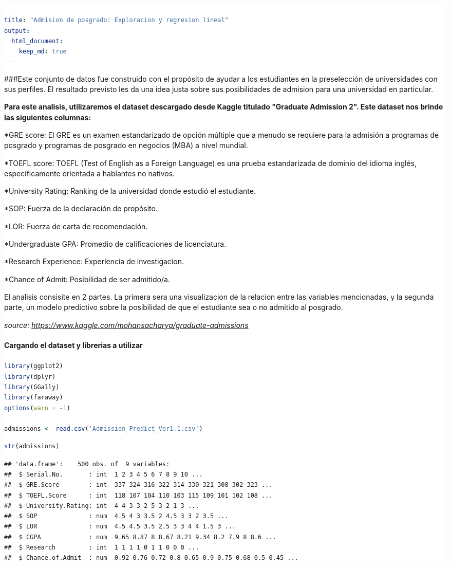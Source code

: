 ```yaml
---
title: "Admision de posgrado: Exploracion y regresion lineal"
output: 
  html_document:
    keep_md: true
---
```



###Este conjunto de datos fue construido con el propósito de ayudar a los estudiantes en la preselección de universidades con sus perfiles. El resultado previsto les da una idea justa sobre sus posibilidades de admision para una universidad en particular.

__Para este analisis, utilizaremos el dataset descargado desde Kaggle titulado "Graduate Admission 2". Este dataset nos brinde las siguientes columnas:__

*GRE score: El GRE es un examen estandarizado de opción múltiple que a menudo se requiere para la admisión a programas de posgrado y programas de posgrado en negocios (MBA) a nivel mundial.

*TOEFL score: TOEFL (Test of English as a Foreign Language) es una prueba estandarizada de dominio del idioma inglés, específicamente orientada a hablantes no nativos.

*University Rating: Ranking de la universidad donde estudió el estudiante.

*SOP: Fuerza de la declaración de propósito. 

*LOR: Fuerza de carta de recomendación.

*Undergraduate GPA: Promedio de calificaciones de licenciatura.

*Research Experience: Experiencia de investigacion.

*Chance of Admit: Posibilidad de ser admitido/a.

El analisis consisite en 2 partes. La primera sera una visualizacion de la relacion entre las variables mencionadas, y la segunda parte, un modelo predictivo sobre la posibilidad de que el estudiante sea o no admitido al posgrado. 

*source: https://www.kaggle.com/mohansacharya/graduate-admissions*  

#### Cargando el dataset y librerias a utilizar


```r
library(ggplot2)
library(dplyr)
library(GGally)
library(faraway)
options(warn = -1)

admissions <- read.csv('Admission_Predict_Ver1.1.csv')
```


```r
str(admissions)
```

```
## 'data.frame':	500 obs. of  9 variables:
##  $ Serial.No.       : int  1 2 3 4 5 6 7 8 9 10 ...
##  $ GRE.Score        : int  337 324 316 322 314 330 321 308 302 323 ...
##  $ TOEFL.Score      : int  118 107 104 110 103 115 109 101 102 108 ...
##  $ University.Rating: int  4 4 3 3 2 5 3 2 1 3 ...
##  $ SOP              : num  4.5 4 3 3.5 2 4.5 3 3 2 3.5 ...
##  $ LOR              : num  4.5 4.5 3.5 2.5 3 3 4 4 1.5 3 ...
##  $ CGPA             : num  9.65 8.87 8 8.67 8.21 9.34 8.2 7.9 8 8.6 ...
##  $ Research         : int  1 1 1 1 0 1 1 0 0 0 ...
##  $ Chance.of.Admit  : num  0.92 0.76 0.72 0.8 0.65 0.9 0.75 0.68 0.5 0.45 ...
```
